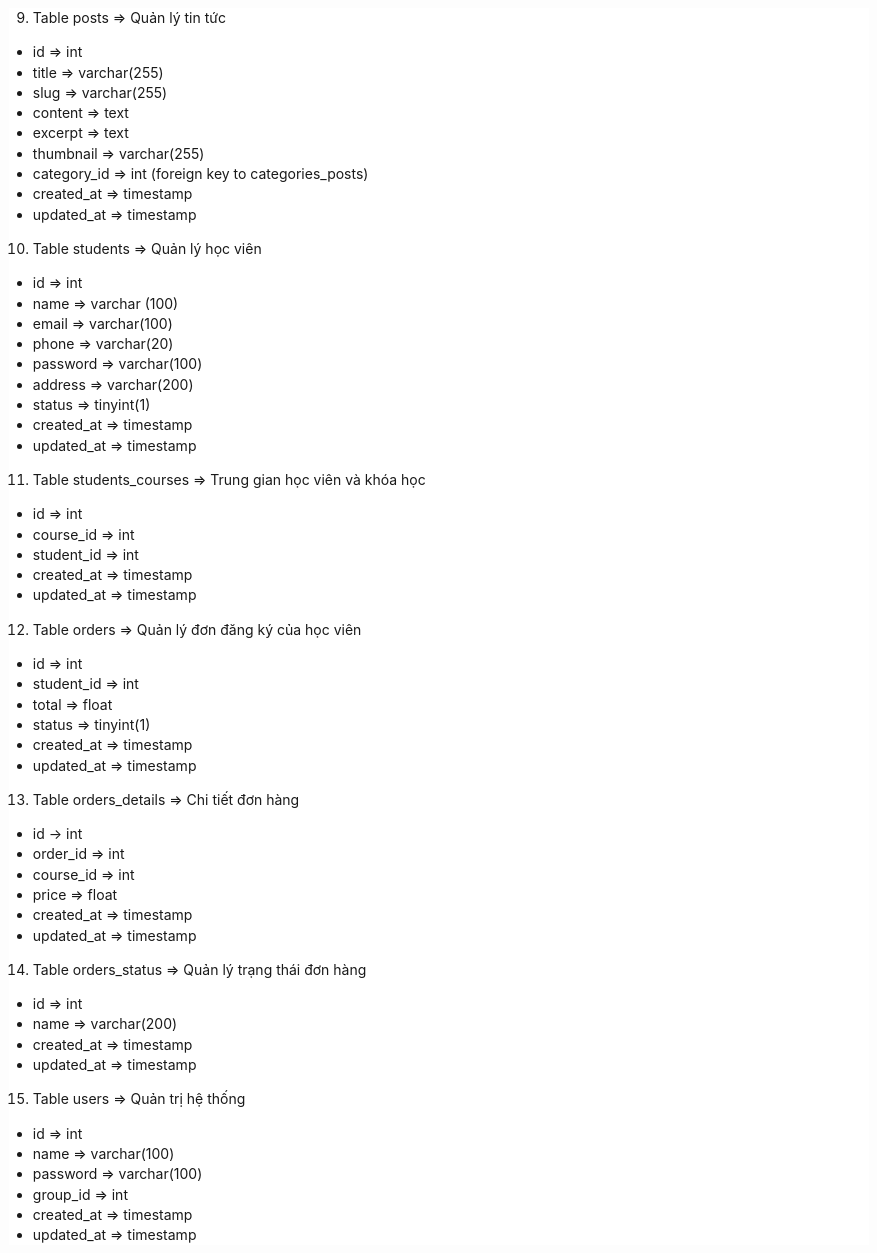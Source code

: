 9. Table posts => Quản lý tin tức
- id => int
- title => varchar(255)
- slug => varchar(255)
- content => text
- excerpt => text
- thumbnail => varchar(255)
- category_id => int (foreign key to categories_posts)
- created_at => timestamp
- updated_at => timestamp

10. Table students => Quản lý học viên
- id => int
- name => varchar (100)
- email => varchar(100)
- phone => varchar(20)
- password => varchar(100)
- address => varchar(200)
- status => tinyint(1)
- created_at => timestamp
- updated_at => timestamp

11. Table students_courses => Trung gian học viên và khóa học 
- id => int
- course_id => int
- student_id => int
- created_at => timestamp
- updated_at => timestamp

12. Table orders => Quản lý đơn đăng ký của học viên
- id => int
- student_id => int
- total => float
- status => tinyint(1)
- created_at => timestamp
- updated_at => timestamp

13. Table orders_details => Chi tiết đơn hàng
- id -> int
- order_id => int
- course_id => int
- price => float
- created_at => timestamp
- updated_at => timestamp

14. Table orders_status => Quản lý trạng thái đơn hàng
- id => int
- name => varchar(200)
- created_at => timestamp
- updated_at => timestamp

15. Table users => Quản trị hệ thống
- id => int
- name => varchar(100)
- password => varchar(100)
- group_id => int
- created_at => timestamp
- updated_at => timestamp
